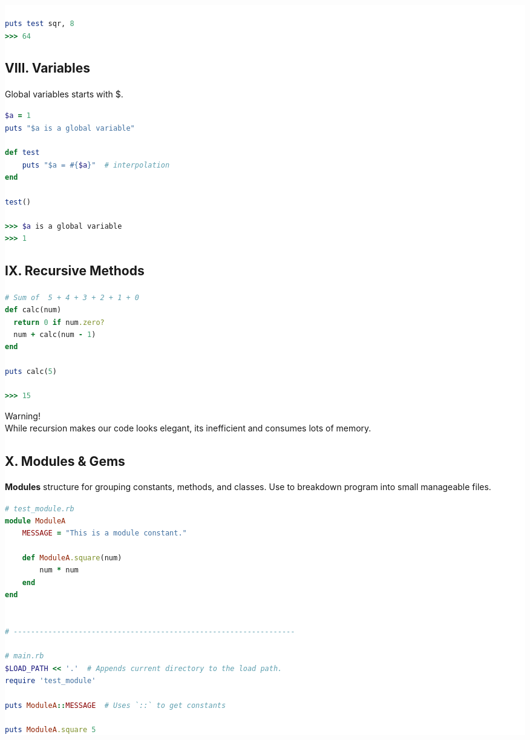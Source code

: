 ```rb

puts test sqr, 8
>>> 64
```
## VIII. Variables
Global variables starts with <span class="code">$</span>.
```rb
$a = 1
puts "$a is a global variable"

def test
    puts "$a = #{$a}"  # interpolation
end

test()

>>> $a is a global variable
>>> 1
```

## IX. Recursive Methods
```rb
# Sum of  5 + 4 + 3 + 2 + 1 + 0
def calc(num)
  return 0 if num.zero?
  num + calc(num - 1)
end

puts calc(5)

>>> 15
```
<div class="alert alert-warning">
<div class="alert-title">Warning!</div>
While recursion makes our code looks elegant, its inefficient and consumes lots of memory.
</div>

## X. Modules & Gems
**Modules** structure for grouping constants, methods, and classes. Use to breakdown program into small manageable files.

```rb
# test_module.rb
module ModuleA
    MESSAGE = "This is a module constant."

    def ModuleA.square(num)
        num * num
    end
end


# -----------------------------------------------------------------

# main.rb
$LOAD_PATH << '.'  # Appends current directory to the load path.
require 'test_module'

puts ModuleA::MESSAGE  # Uses `::` to get constants

puts ModuleA.square 5

```